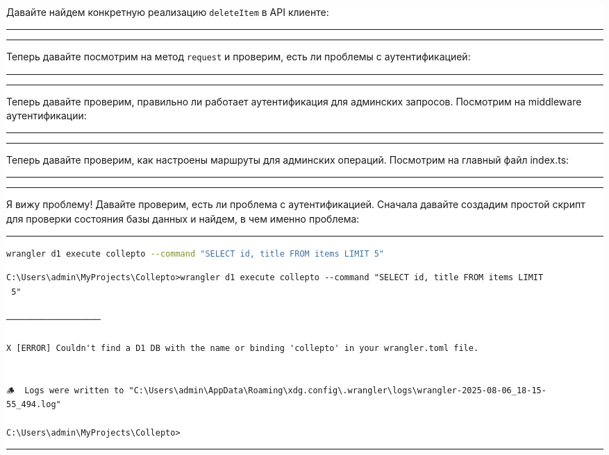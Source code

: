 Давайте найдем конкретную реализацию `deleteItem` в API клиенте:

---



---

Теперь давайте посмотрим на метод `request` и проверим, есть ли проблемы с аутентификацией:

---



---

Теперь давайте проверим, правильно ли работает аутентификация для админских запросов. Посмотрим на middleware аутентификации:

---



---

Теперь давайте проверим, как настроены маршруты для админских операций. Посмотрим на главный файл index.ts:

---



---

Я вижу проблему! Давайте проверим, есть ли проблема с аутентификацией. Сначала давайте создадим простой скрипт для проверки состояния базы данных и найдем, в чем именно проблема:

---

```bash
wrangler d1 execute collepto --command "SELECT id, title FROM items LIMIT 5"
```

```
C:\Users\admin\MyProjects\Collepto>wrangler d1 execute collepto --command "SELECT id, title FROM items LIMIT
 5"

───────────────────

X [ERROR] Couldn't find a D1 DB with the name or binding 'collepto' in your wrangler.toml file.


🪵  Logs were written to "C:\Users\admin\AppData\Roaming\xdg.config\.wrangler\logs\wrangler-2025-08-06_18-15-
55_494.log"

C:\Users\admin\MyProjects\Collepto>
```

---
